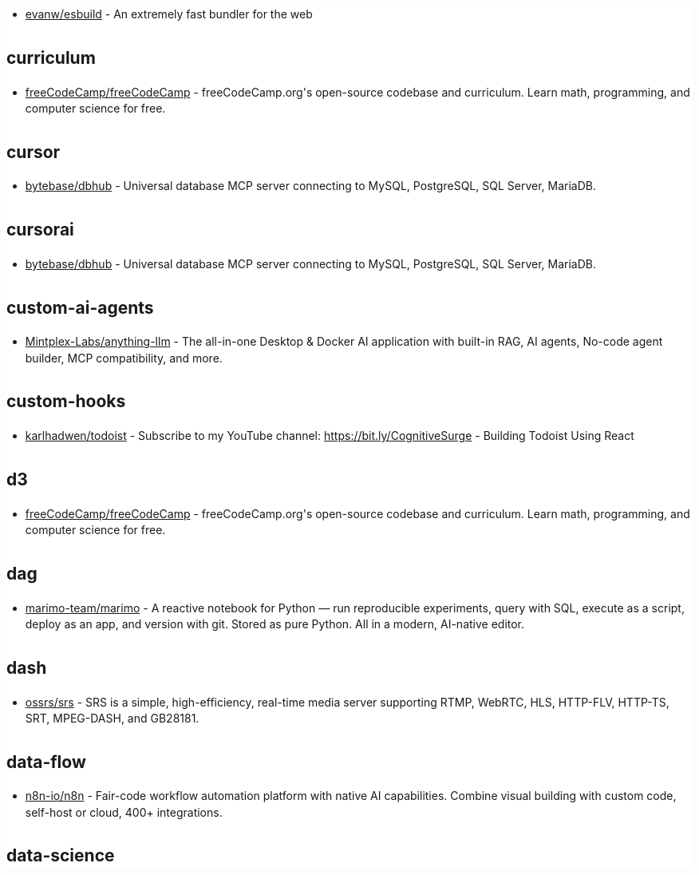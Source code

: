 - [evanw/esbuild](https://github.com/evanw/esbuild) - An extremely fast bundler for the web

## curriculum 

- [freeCodeCamp/freeCodeCamp](https://github.com/freeCodeCamp/freeCodeCamp) - freeCodeCamp.org's open-source codebase and curriculum. Learn math, programming, and computer science for free.

## cursor 

- [bytebase/dbhub](https://github.com/bytebase/dbhub) - Universal database MCP server connecting to MySQL, PostgreSQL, SQL Server, MariaDB.

## cursorai 

- [bytebase/dbhub](https://github.com/bytebase/dbhub) - Universal database MCP server connecting to MySQL, PostgreSQL, SQL Server, MariaDB.

## custom-ai-agents 

- [Mintplex-Labs/anything-llm](https://github.com/Mintplex-Labs/anything-llm) - The all-in-one Desktop & Docker AI application with built-in RAG, AI agents, No-code agent builder, MCP compatibility,  and more.

## custom-hooks 

- [karlhadwen/todoist](https://github.com/karlhadwen/todoist) - Subscribe to my YouTube channel: https://bit.ly/CognitiveSurge - Building Todoist Using React

## d3 

- [freeCodeCamp/freeCodeCamp](https://github.com/freeCodeCamp/freeCodeCamp) - freeCodeCamp.org's open-source codebase and curriculum. Learn math, programming, and computer science for free.

## dag 

- [marimo-team/marimo](https://github.com/marimo-team/marimo) - A reactive notebook for Python — run reproducible experiments, query with SQL, execute as a script, deploy as an app, and version with git. Stored as pure Python. All in a modern, AI-native editor.

## dash 

- [ossrs/srs](https://github.com/ossrs/srs) - SRS is a simple, high-efficiency, real-time media server supporting RTMP, WebRTC, HLS, HTTP-FLV, HTTP-TS, SRT, MPEG-DASH, and GB28181.

## data-flow 

- [n8n-io/n8n](https://github.com/n8n-io/n8n) - Fair-code workflow automation platform with native AI capabilities. Combine visual building with custom code, self-host or cloud, 400+ integrations.

## data-science 
